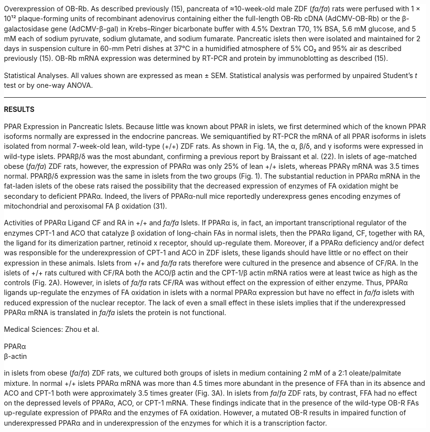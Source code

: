 Overexpression of OB-Rb. As described previously (15), pancreata of ≈10-week-old male ZDF (*fa/fa*) rats were perfused with 1 × 10¹² plaque-forming units of recombinant adenovirus containing either the full-length OB-Rb cDNA (AdCMV-OB-Rb) or the β-galactosidase gene (AdCMV-β-gal) in Krebs–Ringer bicarbonate buffer with 4.5% Dextran T70, 1% BSA, 5.6 mM glucose, and 5 mM each of sodium pyruvate, sodium glutamate, and sodium fumarate. Pancreatic islets then were isolated and maintained for 2 days in suspension culture in 60-mm Petri dishes at 37°C in a humidified atmosphere of 5% CO₂ and 95% air as described previously (15). OB-Rb mRNA expression was determined by RT-PCR and protein by immunoblotting as described (15).

Statistical Analyses. All values shown are expressed as mean ± SEM. Statistical analysis was performed by unpaired Student’s *t* test or by one-way ANOVA.

---

**RESULTS**

PPAR Expression in Pancreatic Islets. Because little was known about PPAR in islets, we first determined which of the known PPAR isoforms normally are expressed in the endocrine pancreas. We semiquantified by RT-PCR the mRNA of all PPAR isoforms in islets isolated from normal 7-week-old lean, wild-type (+/+) ZDF rats. As shown in Fig. 1A, the α, β/δ, and γ isoforms were expressed in wild-type islets. PPARβ/δ was the most abundant, confirming a previous report by Braissant et al. (22). In islets of age-matched obese (*fa/fa*) ZDF rats, however, the expression of PPARα was only 25% of lean +/+ islets, whereas PPARγ mRNA was 3.5 times normal. PPARβ/δ expression was the same in islets from the two groups (Fig. 1). The substantial reduction in PPARα mRNA in the fat-laden islets of the obese rats raised the possibility that the decreased expression of enzymes of FA oxidation might be secondary to deficient PPARα. Indeed, the livers of PPARα-null mice reportedly underexpress genes encoding enzymes of mitochondrial and peroxisomal FA β oxidation (31).

Activities of PPARα Ligand CF and RA in +/+ and *fa/fa* Islets. If PPARα is, in fact, an important transcriptional regulator of the enzymes CPT-1 and ACO that catalyze β oxidation of long-chain FAs in normal islets, then the PPARα ligand, CF, together with RA, the ligand for its dimerization partner, retinoid x receptor, should up-regulate them. Moreover, if a PPARα deficiency and/or defect was responsible for the underexpression of CPT-1 and ACO in ZDF islets, these ligands should have little or no effect on their expression in these animals. Islets from +/+ and *fa/fa* rats therefore were cultured in the presence and absence of CF/RA. In the islets of +/+ rats cultured with CF/RA both the ACO/β actin and the CPT-1/β actin mRNA ratios were at least twice as high as the controls (Fig. 2A). However, in islets of *fa/fa* rats CF/RA was without effect on the expression of either enzyme. Thus, PPARα ligands up-regulate the enzymes of FA oxidation in islets with a normal PPARα expression but have no effect in *fa/fa* islets with reduced expression of the nuclear receptor. The lack of even a small effect in these islets implies that if the underexpressed PPARα mRNA is translated in *fa/fa* islets the protein is not functional.

Medical Sciences: Zhou et al.

PPARα  
β-actin  

in islets from obese $(fa/fa)$ ZDF rats, we cultured both groups of islets in medium containing 2 mM of a 2:1 oleate/palmitate mixture. In normal $+/+$ islets PPARα mRNA was more than 4.5 times more abundant in the presence of FFA than in its absence and ACO and CPT-1 both were approximately 3.5 times greater (Fig. 3A). In islets from $fa/fa$ ZDF rats, by contrast, FFA had no effect on the depressed levels of PPARα, ACO, or CPT-1 mRNA. These findings indicate that in the presence of the wild-type OB-R FAs up-regulate expression of PPARα and the enzymes of FA oxidation. However, a mutated OB-R results in impaired function of underexpressed PPARα and in underexpression of the enzymes for which it is a transcription factor.

